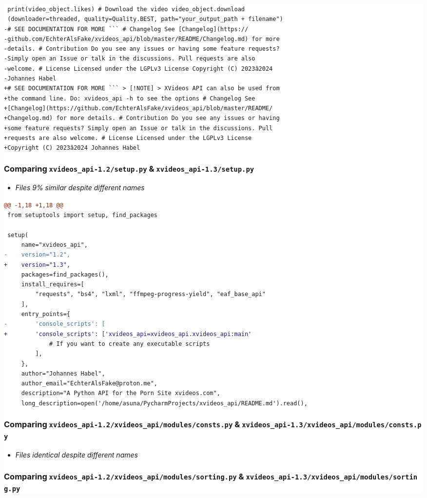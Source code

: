 ```
 print(video_object.likes) # Download the video video_object.download
 (downloader=threaded, quality=Quality.BEST, path="your_output_path + filename")
-# SEE DOCUMENTATION FOR MORE ``` # Changelog See [Changelog](https://
-github.com/EchterAlsFake/xvideos_api/blob/master/README/Changelog.md) for more
-details. # Contribution Do you see any issues or having some feature requests?
-Simply open an Issue or talk in the discussions. Pull requests are also
-welcome. # License Licensed under the LGPLv3 License Copyright (C) 2023â2024
-Johannes Habel
+# SEE DOCUMENTATION FOR MORE ``` > [!NOTE] > XVideos API can also be used from
+the command line. Do: xvideos_api -h to see the options # Changelog See
+[Changelog](https://github.com/EchterAlsFake/xvideos_api/blob/master/README/
+Changelog.md) for more details. # Contribution Do you see any issues or having
+some feature requests? Simply open an Issue or talk in the discussions. Pull
+requests are also welcome. # License Licensed under the LGPLv3 License
+Copyright (C) 2023â2024 Johannes Habel
```

### Comparing `xvideos_api-1.2/setup.py` & `xvideos_api-1.3/setup.py`

 * *Files 9% similar despite different names*

```diff
@@ -1,18 +1,18 @@
 from setuptools import setup, find_packages
 
 setup(
     name="xvideos_api",
-    version="1.2",
+    version="1.3",
     packages=find_packages(),
     install_requires=[
         "requests", "bs4", "lxml", "ffmpeg-progress-yield", "eaf_base_api"
     ],
     entry_points={
-        'console_scripts': [
+        'console_scripts': ['xvideos_api=xvideos_api.xvideos_api:main'
             # If you want to create any executable scripts
         ],
     },
     author="Johannes Habel",
     author_email="EchterAlsFake@proton.me",
     description="A Python API for the Porn Site xvideos.com",
     long_description=open('/home/asuna/PycharmProjects/xvideos_api/README.md').read(),
```

### Comparing `xvideos_api-1.2/xvideos_api/modules/consts.py` & `xvideos_api-1.3/xvideos_api/modules/consts.py`

 * *Files identical despite different names*

### Comparing `xvideos_api-1.2/xvideos_api/modules/sorting.py` & `xvideos_api-1.3/xvideos_api/modules/sorting.py`
